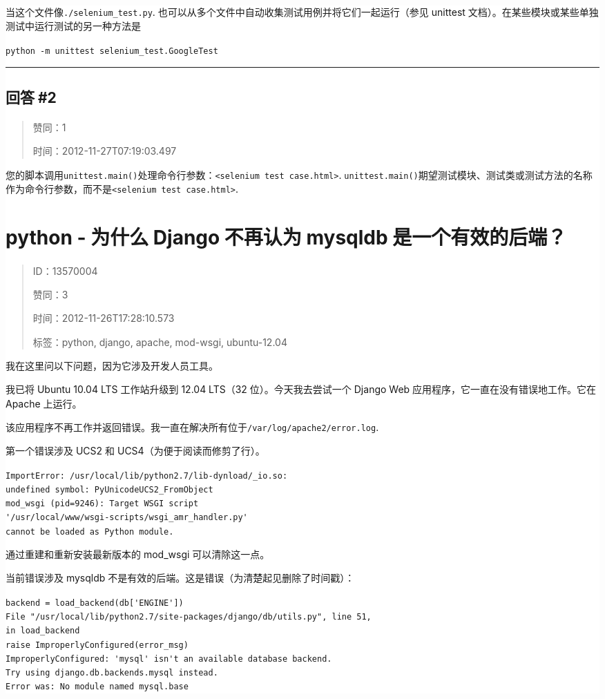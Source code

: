 当这个文件像`./selenium_test.py`. 也可以从多个文件中自动收集测试用例并将它们一起运行（参见 unittest 文档）。在某些模块或某些单独测试中运行测试的另一种方法是

```
python -m unittest selenium_test.GoogleTest 
```

* * *

## 回答 #2

> 赞同：1
> 
> 时间：2012-11-27T07:19:03.497

您的脚本调用`unittest.main()`处理命令行参数：`<selenium test case.html>`. `unittest.main()`期望测试模块、测试类或测试方法的名称作为命令行参数，而不是`<selenium test case.html>`.

# python - 为什么 Django 不再认为 mysqldb 是一个有效的后端？

> ID：13570004
> 
> 赞同：3
> 
> 时间：2012-11-26T17:28:10.573
> 
> 标签：python, django, apache, mod-wsgi, ubuntu-12.04

我在这里问以下问题，因为它涉及开发人员工具。

我已将 Ubuntu 10.04 LTS 工作站升级到 12.04 LTS（32 位）。今天我去尝试一个 Django Web 应用程序，它一直在没有错误地工作。它在 Apache 上运行。

该应用程序不再工作并返回错误。我一直在解决所有位于`/var/log/apache2/error.log`.

第一个错误涉及 UCS2 和 UCS4（为便于阅读而修剪了行）。

```
ImportError: /usr/local/lib/python2.7/lib-dynload/_io.so: 
undefined symbol: PyUnicodeUCS2_FromObject
mod_wsgi (pid=9246): Target WSGI script 
'/usr/local/www/wsgi-scripts/wsgi_amr_handler.py' 
cannot be loaded as Python module. 
```

通过重建和重新安装最新版本的 mod_wsgi 可以清除这一点。

当前错误涉及 mysqldb 不是有效的后端。这是错误（为清楚起见删除了时间戳）：

```
backend = load_backend(db['ENGINE'])
File "/usr/local/lib/python2.7/site-packages/django/db/utils.py", line 51, 
in load_backend
raise ImproperlyConfigured(error_msg)
ImproperlyConfigured: 'mysql' isn't an available database backend.
Try using django.db.backends.mysql instead.
Error was: No module named mysql.base 
```
